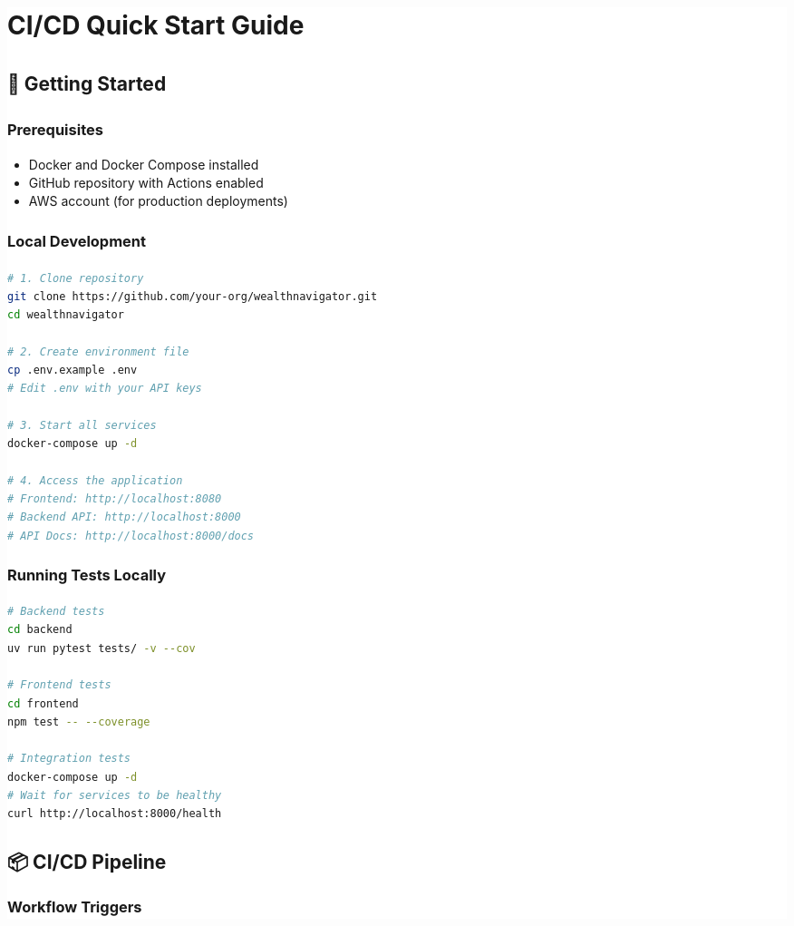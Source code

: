 # CI/CD Quick Start Guide

## 🚀 Getting Started

### Prerequisites
- Docker and Docker Compose installed
- GitHub repository with Actions enabled
- AWS account (for production deployments)

### Local Development

```bash
# 1. Clone repository
git clone https://github.com/your-org/wealthnavigator.git
cd wealthnavigator

# 2. Create environment file
cp .env.example .env
# Edit .env with your API keys

# 3. Start all services
docker-compose up -d

# 4. Access the application
# Frontend: http://localhost:8080
# Backend API: http://localhost:8000
# API Docs: http://localhost:8000/docs
```

### Running Tests Locally

```bash
# Backend tests
cd backend
uv run pytest tests/ -v --cov

# Frontend tests
cd frontend
npm test -- --coverage

# Integration tests
docker-compose up -d
# Wait for services to be healthy
curl http://localhost:8000/health
```

## 📦 CI/CD Pipeline

### Workflow Triggers
